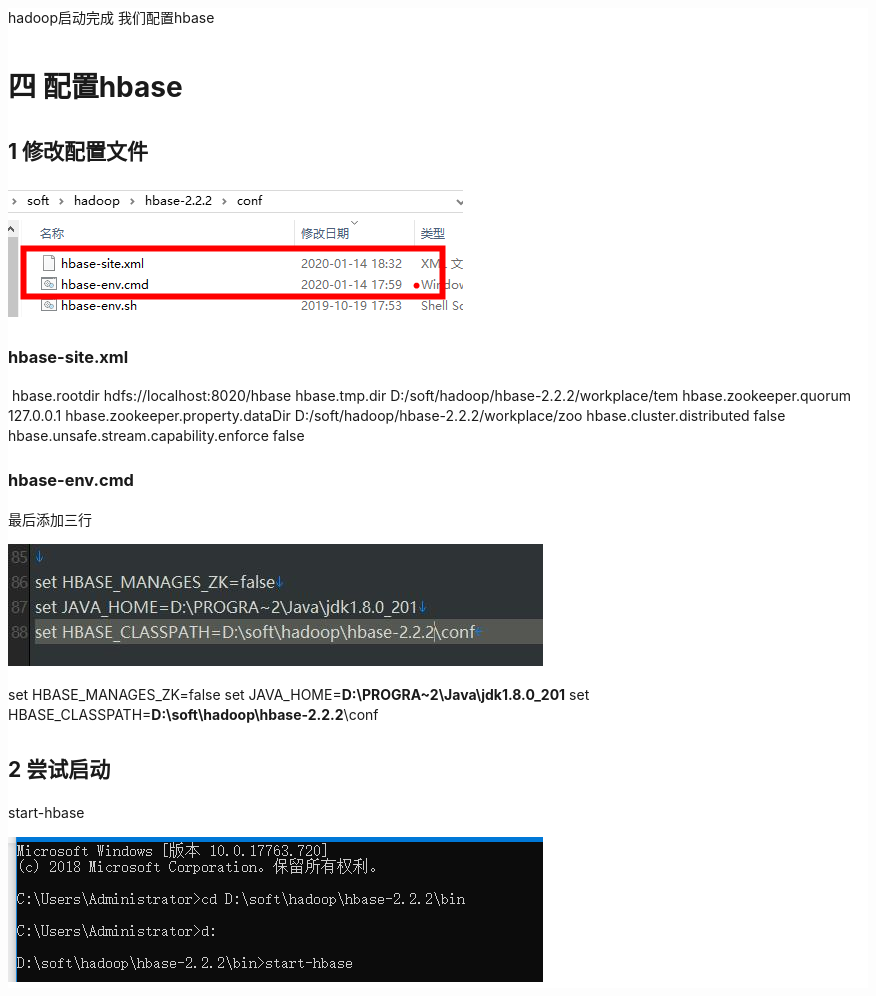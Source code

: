 hadoop启动完成 我们配置hbase

# 四 配置hbase

## 1 修改配置文件

![img](MarkDownImages/hbase1.assets/861b2d08cfb0ad8d052a4100f61bbacf.png)

###  hbase-site.xml

<configuration>

​    <property>          <name>hbase.rootdir</name>          <value>hdfs://localhost:8020/hbase</value>      </property>      <property>          <name>hbase.tmp.dir</name>          <value>D:/soft/hadoop/hbase-2.2.2/workplace/tem</value>      </property>      <property>          <name>hbase.zookeeper.quorum</name>          <value>127.0.0.1</value>      </property>      <property>          <name>hbase.zookeeper.property.dataDir</name>          <value>D:/soft/hadoop/hbase-2.2.2/workplace/zoo</value>      </property>      <property>          <name>hbase.cluster.distributed</name>          <value>false</value>      </property>      <property>        <name>hbase.unsafe.stream.capability.enforce</name>        <value>false</value>    </property></configuration>

###  hbase-env.cmd

最后添加三行

![img](MarkDownImages/hbase1.assets/8adb7d4e2cd2fe57c19566f38c10c1b7.png)

set HBASE_MANAGES_ZK=false
set JAVA_HOME=**D:\PROGRA~2\Java\jdk1.8.0_201**
set HBASE_CLASSPATH=**D:\soft\hadoop\hbase-2.2.2**\conf

## 2 尝试启动

start-hbase

![img](MarkDownImages/hbase1.assets/31ec49f05f9d417bc973432dca935bee.png)
